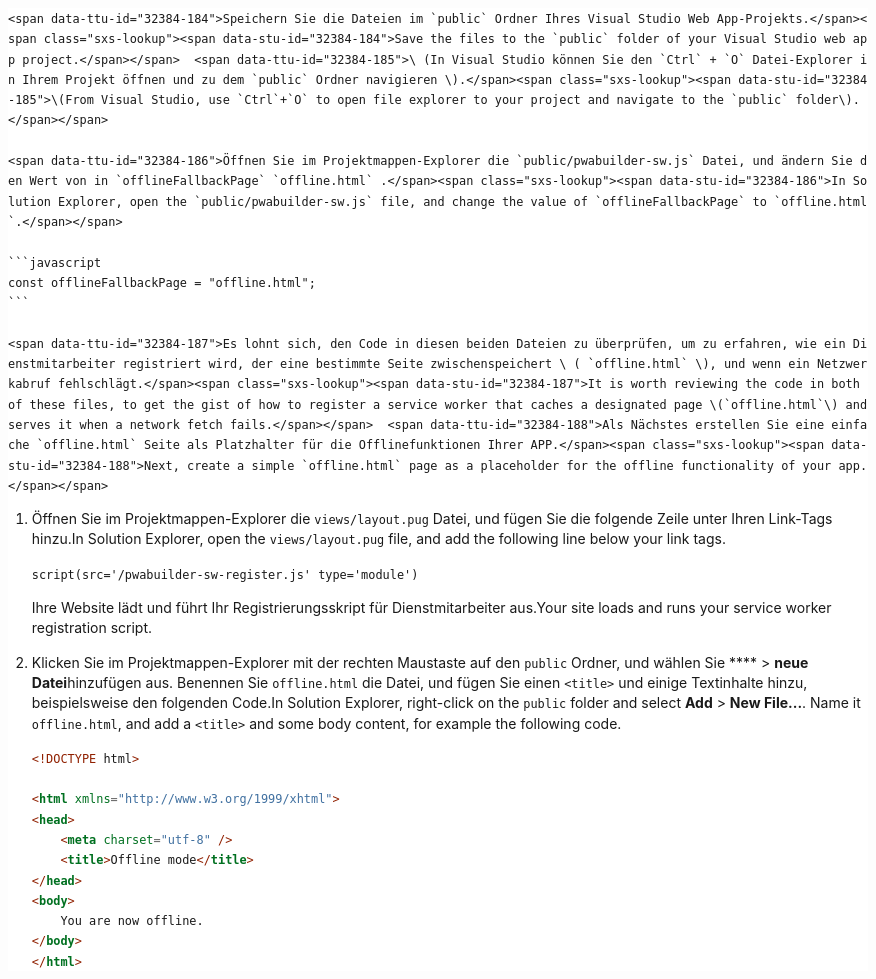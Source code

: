     <span data-ttu-id="32384-184">Speichern Sie die Dateien im `public` Ordner Ihres Visual Studio Web App-Projekts.</span><span class="sxs-lookup"><span data-stu-id="32384-184">Save the files to the `public` folder of your Visual Studio web app project.</span></span>  <span data-ttu-id="32384-185">\ (In Visual Studio können Sie den `Ctrl` + `O` Datei-Explorer in Ihrem Projekt öffnen und zu dem `public` Ordner navigieren \).</span><span class="sxs-lookup"><span data-stu-id="32384-185">\(From Visual Studio, use `Ctrl`+`O` to open file explorer to your project and navigate to the `public` folder\).</span></span>  
    
    <span data-ttu-id="32384-186">Öffnen Sie im Projektmappen-Explorer die `public/pwabuilder-sw.js` Datei, und ändern Sie den Wert von in `offlineFallbackPage` `offline.html` .</span><span class="sxs-lookup"><span data-stu-id="32384-186">In Solution Explorer, open the `public/pwabuilder-sw.js` file, and change the value of `offlineFallbackPage` to `offline.html`.</span></span>  
    
    ```javascript
    const offlineFallbackPage = "offline.html";
    ```
    
    <span data-ttu-id="32384-187">Es lohnt sich, den Code in diesen beiden Dateien zu überprüfen, um zu erfahren, wie ein Dienstmitarbeiter registriert wird, der eine bestimmte Seite zwischenspeichert \ ( `offline.html` \), und wenn ein Netzwerkabruf fehlschlägt.</span><span class="sxs-lookup"><span data-stu-id="32384-187">It is worth reviewing the code in both of these files, to get the gist of how to register a service worker that caches a designated page \(`offline.html`\) and serves it when a network fetch fails.</span></span>  <span data-ttu-id="32384-188">Als Nächstes erstellen Sie eine einfache `offline.html` Seite als Platzhalter für die Offlinefunktionen Ihrer APP.</span><span class="sxs-lookup"><span data-stu-id="32384-188">Next, create a simple `offline.html` page as a placeholder for the offline functionality of your app.</span></span>  
    
1.  <span data-ttu-id="32384-189">Öffnen Sie im Projektmappen-Explorer die `views/layout.pug` Datei, und fügen Sie die folgende Zeile unter Ihren Link-Tags hinzu.</span><span class="sxs-lookup"><span data-stu-id="32384-189">In Solution Explorer, open the `views/layout.pug` file, and add the following line below your link tags.</span></span>  
    
    ```html
    script(src='/pwabuilder-sw-register.js' type='module')
    ```  
    
    <span data-ttu-id="32384-190">Ihre Website lädt und führt Ihr Registrierungsskript für Dienstmitarbeiter aus.</span><span class="sxs-lookup"><span data-stu-id="32384-190">Your site loads and runs your service worker registration script.</span></span>  
    
1.  <span data-ttu-id="32384-191">Klicken Sie im Projektmappen-Explorer mit der rechten Maustaste auf den `public` Ordner, und wählen Sie \*\*\*\*  >  **neue Datei**hinzufügen aus.  Benennen Sie `offline.html` die Datei, und fügen Sie einen `<title>` und einige Textinhalte hinzu, beispielsweise den folgenden Code.</span><span class="sxs-lookup"><span data-stu-id="32384-191">In Solution Explorer, right-click on the `public` folder and select **Add** > **New File...**.  Name it `offline.html`, and add a `<title>` and some body content, for example the following code.</span></span>  
    
    ```html
    <!DOCTYPE html>
    
    <html xmlns="http://www.w3.org/1999/xhtml">
    <head>
        <meta charset="utf-8" />
        <title>Offline mode</title>
    </head>
    <body>
        You are now offline.
    </body>
    </html>
    ```  
    